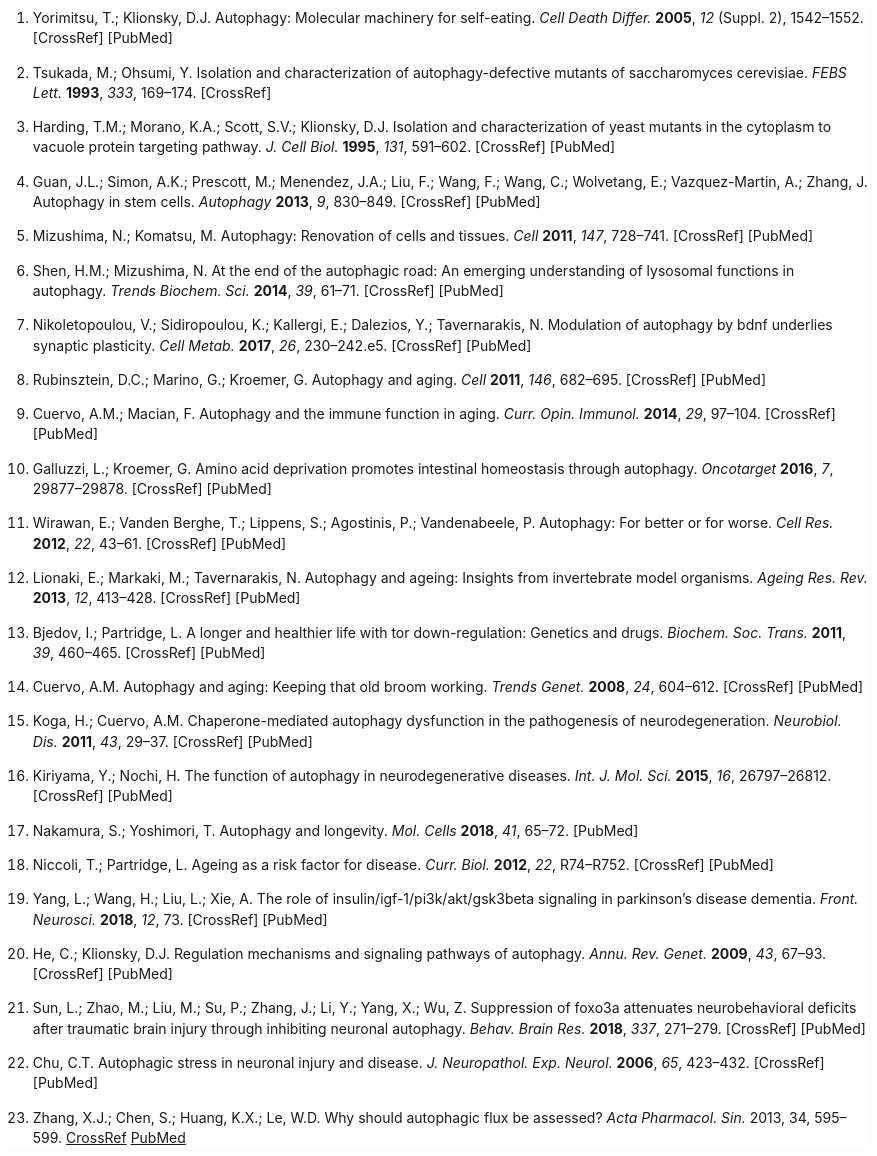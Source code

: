 1. Yorimitsu, T.; Klionsky, D.J. Autophagy: Molecular machinery for self-eating. *Cell Death Differ.* **2005**, *12* (Suppl. 2), 1542–1552. [CrossRef] [PubMed]
2. Tsukada, M.; Ohsumi, Y. Isolation and characterization of autophagy-defective mutants of saccharomyces cerevisiae. *FEBS Lett.* **1993**, *333*, 169–174. [CrossRef]
3. Harding, T.M.; Morano, K.A.; Scott, S.V.; Klionsky, D.J. Isolation and characterization of yeast mutants in the cytoplasm to vacuole protein targeting pathway. *J. Cell Biol.* **1995**, *131*, 591–602. [CrossRef] [PubMed]
4. Guan, J.L.; Simon, A.K.; Prescott, M.; Menendez, J.A.; Liu, F.; Wang, F.; Wang, C.; Wolvetang, E.; Vazquez-Martin, A.; Zhang, J. Autophagy in stem cells. *Autophagy* **2013**, *9*, 830–849. [CrossRef] [PubMed]
5. Mizushima, N.; Komatsu, M. Autophagy: Renovation of cells and tissues. *Cell* **2011**, *147*, 728–741. [CrossRef] [PubMed]
6. Shen, H.M.; Mizushima, N. At the end of the autophagic road: An emerging understanding of lysosomal functions in autophagy. *Trends Biochem. Sci.* **2014**, *39*, 61–71. [CrossRef] [PubMed]
7. Nikoletopoulou, V.; Sidiropoulou, K.; Kallergi, E.; Dalezios, Y.; Tavernarakis, N. Modulation of autophagy by bdnf underlies synaptic plasticity. *Cell Metab.* **2017**, *26*, 230–242.e5. [CrossRef] [PubMed]
8. Rubinsztein, D.C.; Marino, G.; Kroemer, G. Autophagy and aging. *Cell* **2011**, *146*, 682–695. [CrossRef] [PubMed]
9. Cuervo, A.M.; Macian, F. Autophagy and the immune function in aging. *Curr. Opin. Immunol.* **2014**, *29*, 97–104. [CrossRef] [PubMed]
10. Galluzzi, L.; Kroemer, G. Amino acid deprivation promotes intestinal homeostasis through autophagy. *Oncotarget* **2016**, *7*, 29877–29878. [CrossRef] [PubMed]
11. Wirawan, E.; Vanden Berghe, T.; Lippens, S.; Agostinis, P.; Vandenabeele, P. Autophagy: For better or for worse. *Cell Res.* **2012**, *22*, 43–61. [CrossRef] [PubMed]
12. Lionaki, E.; Markaki, M.; Tavernarakis, N. Autophagy and ageing: Insights from invertebrate model organisms. *Ageing Res. Rev.* **2013**, *12*, 413–428. [CrossRef] [PubMed]
13. Bjedov, I.; Partridge, L. A longer and healthier life with tor down-regulation: Genetics and drugs. *Biochem. Soc. Trans.* **2011**, *39*, 460–465. [CrossRef] [PubMed]
14. Cuervo, A.M. Autophagy and aging: Keeping that old broom working. *Trends Genet.* **2008**, *24*, 604–612. [CrossRef] [PubMed]
15. Koga, H.; Cuervo, A.M. Chaperone-mediated autophagy dysfunction in the pathogenesis of neurodegeneration. *Neurobiol. Dis.* **2011**, *43*, 29–37. [CrossRef] [PubMed]
16. Kiriyama, Y.; Nochi, H. The function of autophagy in neurodegenerative diseases. *Int. J. Mol. Sci.* **2015**, *16*, 26797–26812. [CrossRef] [PubMed]
17. Nakamura, S.; Yoshimori, T. Autophagy and longevity. *Mol. Cells* **2018**, *41*, 65–72. [PubMed]
18. Niccoli, T.; Partridge, L. Ageing as a risk factor for disease. *Curr. Biol.* **2012**, *22*, R74–R752. [CrossRef] [PubMed]
19. Yang, L.; Wang, H.; Liu, L.; Xie, A. The role of insulin/igf-1/pi3k/akt/gsk3beta signaling in parkinson’s disease dementia. *Front. Neurosci.* **2018**, *12*, 73. [CrossRef] [PubMed]
20. He, C.; Klionsky, D.J. Regulation mechanisms and signaling pathways of autophagy. *Annu. Rev. Genet.* **2009**, *43*, 67–93. [CrossRef] [PubMed]
21. Sun, L.; Zhao, M.; Liu, M.; Su, P.; Zhang, J.; Li, Y.; Yang, X.; Wu, Z. Suppression of foxo3a attenuates neurobehavioral deficits after traumatic brain injury through inhibiting neuronal autophagy. *Behav. Brain Res.* **2018**, *337*, 271–279. [CrossRef] [PubMed]
22. Chu, C.T. Autophagic stress in neuronal injury and disease. *J. Neuropathol. Exp. Neurol.* **2006**, *65*, 423–432. [CrossRef] [PubMed]

23. Zhang, X.J.; Chen, S.; Huang, K.X.; Le, W.D. Why should autophagic flux be assessed? *Acta Pharmacol. Sin.* 2013, 34, 595–599. [CrossRef](https://doi.org/10.1038/aps.2013.46) [PubMed](https://pubmed.ncbi.nlm.nih.gov/23752428)
